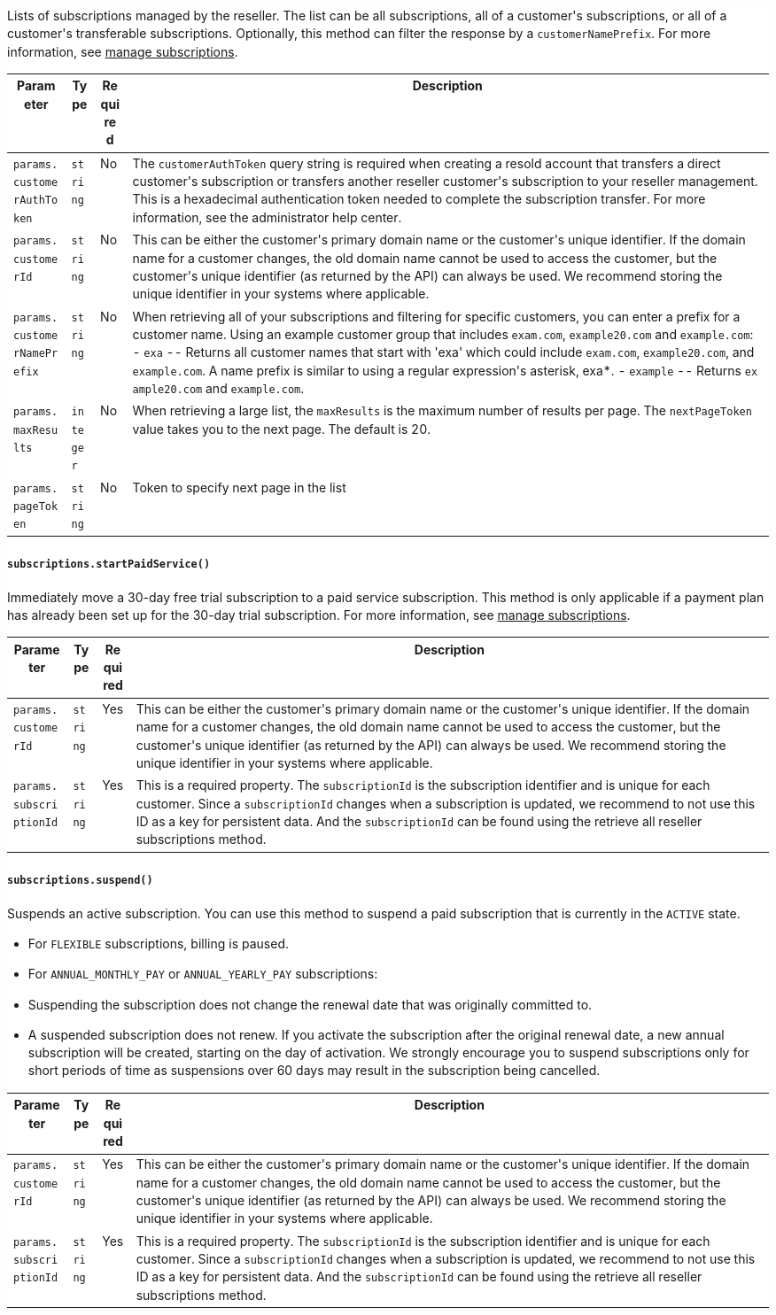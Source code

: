 Lists of subscriptions managed by the reseller. The list can be all subscriptions, all of a customer's subscriptions, or all of a customer's transferable subscriptions. Optionally, this method can filter the response by a `customerNamePrefix`. For more information, see [manage subscriptions](https://developers.google.com/workspace/admin/reseller/v1/how-tos/manage_subscriptions).

| Parameter | Type | Required | Description |
|---|---|---|---|
| `params.customerAuthToken` | `string` | No | The `customerAuthToken` query string is required when creating a resold account that transfers a direct customer's subscription or transfers another reseller customer's subscription to your reseller management. This is a hexadecimal authentication token needed to complete the subscription transfer. For more information, see the administrator help center. |
| `params.customerId` | `string` | No | This can be either the customer's primary domain name or the customer's unique identifier. If the domain name for a customer changes, the old domain name cannot be used to access the customer, but the customer's unique identifier (as returned by the API) can always be used. We recommend storing the unique identifier in your systems where applicable. |
| `params.customerNamePrefix` | `string` | No | When retrieving all of your subscriptions and filtering for specific customers, you can enter a prefix for a customer name. Using an example customer group that includes `exam.com`, `example20.com` and `example.com`: - `exa` -- Returns all customer names that start with 'exa' which could include `exam.com`, `example20.com`, and `example.com`. A name prefix is similar to using a regular expression's asterisk, exa*. - `example` -- Returns `example20.com` and `example.com`.  |
| `params.maxResults` | `integer` | No | When retrieving a large list, the `maxResults` is the maximum number of results per page. The `nextPageToken` value takes you to the next page. The default is 20. |
| `params.pageToken` | `string` | No | Token to specify next page in the list |

#### `subscriptions.startPaidService()`

Immediately move a 30-day free trial subscription to a paid service subscription. This method is only applicable if a payment plan has already been set up for the 30-day trial subscription. For more information, see [manage subscriptions](https://developers.google.com/workspace/admin/reseller/v1/how-tos/manage_subscriptions#paid_service).

| Parameter | Type | Required | Description |
|---|---|---|---|
| `params.customerId` | `string` | Yes | This can be either the customer's primary domain name or the customer's unique identifier. If the domain name for a customer changes, the old domain name cannot be used to access the customer, but the customer's unique identifier (as returned by the API) can always be used. We recommend storing the unique identifier in your systems where applicable. |
| `params.subscriptionId` | `string` | Yes | This is a required property. The `subscriptionId` is the subscription identifier and is unique for each customer. Since a `subscriptionId` changes when a subscription is updated, we recommend to not use this ID as a key for persistent data. And the `subscriptionId` can be found using the retrieve all reseller subscriptions method. |

#### `subscriptions.suspend()`

Suspends an active subscription. You can use this method to suspend a paid subscription that is currently in the `ACTIVE` state.

* For `FLEXIBLE` subscriptions, billing is paused.

* For `ANNUAL_MONTHLY_PAY` or `ANNUAL_YEARLY_PAY` subscriptions:

* Suspending the subscription does not change the renewal date that was originally committed to.

* A suspended subscription does not renew. If you activate the subscription after the original renewal date, a new annual subscription will be created, starting on the day of activation. We strongly encourage you to suspend subscriptions only for short periods of time as suspensions over 60 days may result in the subscription being cancelled.

| Parameter | Type | Required | Description |
|---|---|---|---|
| `params.customerId` | `string` | Yes | This can be either the customer's primary domain name or the customer's unique identifier. If the domain name for a customer changes, the old domain name cannot be used to access the customer, but the customer's unique identifier (as returned by the API) can always be used. We recommend storing the unique identifier in your systems where applicable. |
| `params.subscriptionId` | `string` | Yes | This is a required property. The `subscriptionId` is the subscription identifier and is unique for each customer. Since a `subscriptionId` changes when a subscription is updated, we recommend to not use this ID as a key for persistent data. And the `subscriptionId` can be found using the retrieve all reseller subscriptions method. |